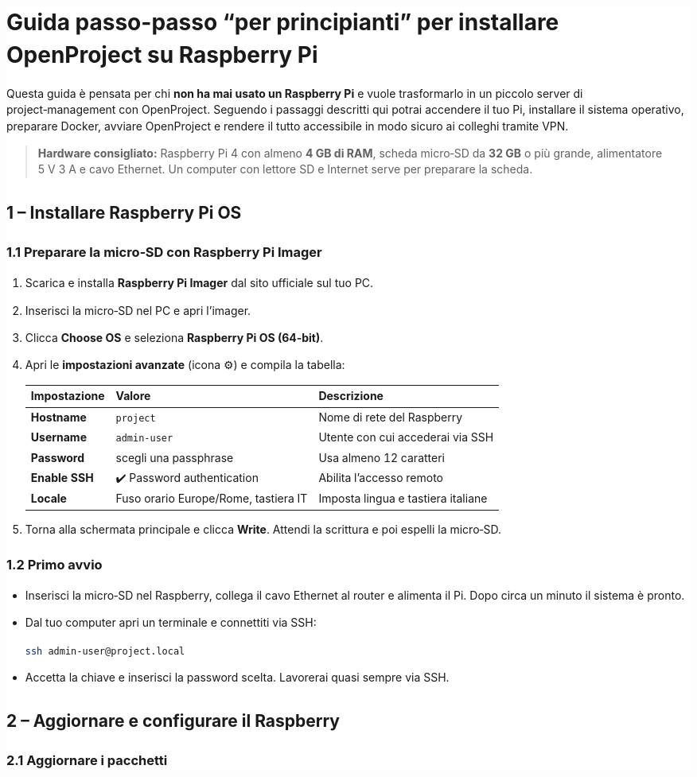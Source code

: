 # Guida passo-passo “per principianti” per installare OpenProject su Raspberry Pi

Questa guida è pensata per chi **non ha mai usato un Raspberry Pi** e vuole trasformarlo in un piccolo server di project‑management con OpenProject.  Seguendo i passaggi descritti qui potrai accendere il tuo Pi, installare il sistema operativo, preparare Docker, avviare OpenProject e rendere il tutto accessibile in modo sicuro ai colleghi tramite VPN.

> **Hardware consigliato:** Raspberry Pi 4 con almeno **4 GB di RAM**, scheda micro‑SD da **32 GB** o più grande, alimentatore 5 V 3 A e cavo Ethernet.  Un computer con lettore SD e Internet serve per preparare la scheda.

## 1 – Installare Raspberry Pi OS

### 1.1 Preparare la micro‑SD con Raspberry Pi Imager

1. Scarica e installa **Raspberry Pi Imager** dal sito ufficiale sul tuo PC.
2. Inserisci la micro‑SD nel PC e apri l’imager.
3. Clicca **Choose OS** e seleziona **Raspberry Pi OS (64‑bit)**.
4. Apri le **impostazioni avanzate** (icona ⚙️) e compila la tabella:

   | Impostazione        | Valore                      | Descrizione                                  |
   |--------------------|----------------------------|----------------------------------------------|
   | **Hostname**       | `project`                  | Nome di rete del Raspberry                  |
   | **Username**       | `admin-user`               | Utente con cui accederai via SSH            |
   | **Password**       | scegli una passphrase      | Usa almeno 12 caratteri                      |
   | **Enable SSH**     | ✔️ Password authentication | Abilita l’accesso remoto                     |
   | **Locale**         | Fuso orario Europe/Rome, tastiera IT | Imposta lingua e tastiera italiane |

5. Torna alla schermata principale e clicca **Write**.  Attendi la scrittura e poi espelli la micro‑SD.

### 1.2 Primo avvio

* Inserisci la micro‑SD nel Raspberry, collega il cavo Ethernet al router e alimenta il Pi.  Dopo circa un minuto il sistema è pronto.
* Dal tuo computer apri un terminale e connettiti via SSH:

  ```bash
  ssh admin-user@project.local
  ```

* Accetta la chiave e inserisci la password scelta.  Lavorerai quasi sempre via SSH.

## 2 – Aggiornare e configurare il Raspberry

### 2.1 Aggiornare i pacchetti
